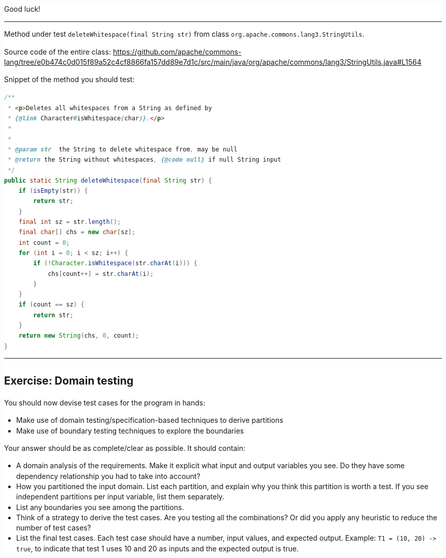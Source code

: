 Good luck!



--- 

Method under test `deleteWhitespace(final String str)` from class `org.apache.commons.lang3.StringUtils`.

Source code of the entire class: https://github.com/apache/commons-lang/tree/e0b474c0d015f89a52c4cf8866fa157dd89e7d1c/src/main/java/org/apache/commons/lang3/StringUtils.java#L1564

Snippet of the method you should test:

```java
/**
 * <p>Deletes all whitespaces from a String as defined by
 * {@link Character#isWhitespace(char)}.</p>
 *
 *
 * @param str  the String to delete whitespace from, may be null
 * @return the String without whitespaces, {@code null} if null String input
 */
public static String deleteWhitespace(final String str) {
    if (isEmpty(str)) {
        return str;
    }
    final int sz = str.length();
    final char[] chs = new char[sz];
    int count = 0;
    for (int i = 0; i < sz; i++) {
        if (!Character.isWhitespace(str.charAt(i))) {
            chs[count++] = str.charAt(i);
        }
    }
    if (count == sz) {
        return str;
    }
    return new String(chs, 0, count);
}

``` 

---

## Exercise: Domain testing

You should now devise test cases for the program in hands:

* Make use of domain testing/specification-based techniques to derive partitions
* Make use of boundary testing techniques to explore the boundaries

Your answer should be as complete/clear as possible. It should contain:

- A domain analysis of the requirements. Make it explicit what input and output variables you see. Do they have some dependency relationship you had to take into account?
- How you partitioned the input domain. List each partition, and explain why you think this partition is worth a test. If you see independent partitions per input variable, list them separately.
- List any boundaries you see among the partitions. 
- Think of a strategy to derive the test cases. Are you testing all the combinations? Or did you apply any heuristic to reduce the number of test cases?
- List the final test cases. Each test case should have a number, input values, and expected output. Example: `T1 = (10, 20) -> true`, to indicate that test 1 uses 10 and 20 as inputs and the expected output is true.
